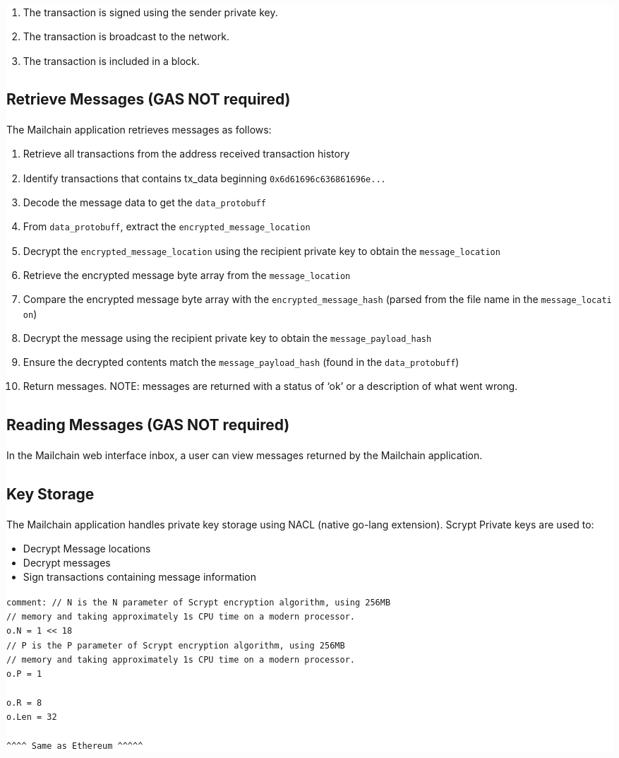 1. The transaction is signed using the sender private key.

1. The transaction is broadcast to the network.

1. The transaction is included in a block.



## Retrieve Messages (GAS NOT required)
The Mailchain application retrieves messages as follows:

1. Retrieve all transactions from the address received transaction history 

1. Identify transactions that contains tx_data beginning `0x6d61696c636861696e...`

1. Decode the message data to get the `data_protobuff`

1. From `data_protobuff`, extract the `encrypted_message_location`

1. Decrypt the `encrypted_message_location` using the recipient private key to obtain the `message_location`

1. Retrieve the encrypted message byte array from the `message_location`

1. Compare the encrypted message byte array with the `encrypted_message_hash` (parsed from the file name in the `message_location`)

1. Decrypt the message using the recipient private key to obtain the `message_payload_hash`

1. Ensure the decrypted contents match the `message_payload_hash` (found in the `data_protobuff`)

1. Return messages. NOTE: messages are returned with a status of ‘ok’ or a description of what went wrong.


## Reading Messages (GAS NOT required)
In the Mailchain web interface inbox, a user can view messages returned by the Mailchain application.

## Key Storage

The Mailchain application handles private key storage using NACL (native go-lang extension). Scrypt
Private keys are used to:

* Decrypt Message locations
* Decrypt messages 
* Sign transactions containing message information

```
comment: // N is the N parameter of Scrypt encryption algorithm, using 256MB
// memory and taking approximately 1s CPU time on a modern processor.
o.N = 1 << 18
// P is the P parameter of Scrypt encryption algorithm, using 256MB
// memory and taking approximately 1s CPU time on a modern processor.
o.P = 1

o.R = 8
o.Len = 32

^^^^ Same as Ethereum ^^^^^

```
